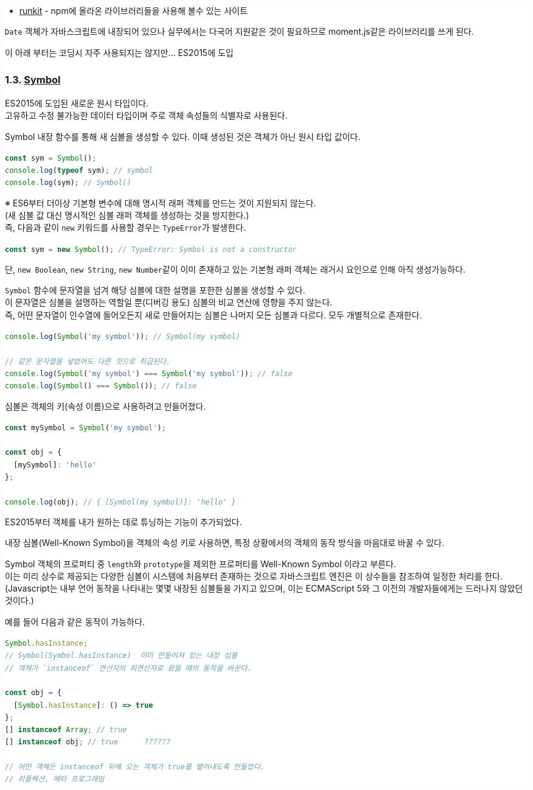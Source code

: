 + [runkit](https://runkit.com/seungha-kim/moment-example) - npm에 올라온 라이브러리들을 사용해 볼수 있는 사이트

`Date` 객체가 자바스크립트에 내장되어 있으나 실무에서는 다국어 지원같은 것이 필요하므로 moment.js같은 라이브러리를 쓰게 된다.

이 아래 부터는 코딩시 자주 사용되지는 않지만... ES2015에 도입

### 1.3. [Symbol](https://goo.gl/AYUfgv)

ES2015에 도입된 새로운 원시 타입이다.  
고유하고 수정 불가능한 데이터 타입이며 주로 객체 속성들의 식별자로 사용된다.

Symbol 내장 함수를 통해 새 심볼을 생성할 수 있다.
이때 생성된 것은 객체가 아닌 원시 타입 값이다.
```js
const sym = Symbol();
console.log(typeof sym); // symbol
console.log(sym); // Symbol()
```

※ ES6부터 더이상 기본형 변수에 대해 명시적 래퍼 객체를 만드는 것이 지원되지 않는다.  
(새 심볼 값 대신 명시적인 심볼 래퍼 객체를 생성하는 것을 방지한다.)  
즉, 다음과 같이 `new` 키워드를 사용할 경우는 `TypeError`가 발생한다.
```js
const sym = new Symbol(); // TypeError: Symbol is not a constructor
```
단, `new Boolean`, `new String`, `new Number`같이 이미 존재하고 있는 기본형 래퍼 객체는 래거시 요인으로 인해 아직 생성가능하다.

`Symbol` 함수에 문자열을 넘겨 해당 심볼에 대한 설명을 포한한 심볼을 생성할 수 있다.  
이 문자열은 심볼을 설명하는 역할일 뿐(디버깅 용도) 심볼의 비교 연산에 영향을 주지 않는다.  
즉, 어떤 문자열이 인수열에 들어오든지 새로 만들어지는 심볼은 나머지 모든 심볼과 다르다. 모두 개별적으로 존재한다.
```js
console.log(Symbol('my symbol')); // Symbol(my symbol)

// 같은 문자열을 넣었어도 다른 것으로 취급된다.
console.log(Symbol('my symbol') === Symbol('my symbol')); // false
console.log(Symbol() === Symbol()); // false
```

심볼은 객체의 키(속성 이름)으로 사용하려고 만들어졌다.
```js
const mySymbol = Symbol('my symbol');

const obj = {
  [mySymbol]: 'hello'
};

console.log(obj); // { [Symbol(my symbol)]: 'hello' }
```
ES2015부터 객체를 내가 원하는 데로 튜닝하는 기능이 추가되었다.

내장 심볼(Well-Known Symbol)을 객체의 속성 키로 사용하면, 특정 상황에서의 객체의 동작 방식을 마음대로 바꿀 수 있다.

Symbol 객체의 프로퍼티 중 `length`와 `prototype`을 제외한 프로퍼티를 Well-Known Symbol 이라고 부른다.  
이는 미리 상수로 제공되는 다양한 심볼이 시스템에 처음부터 존재하는 것으로 자바스크립트 엔진은 이 상수들을 참조하여 일정한 처리를 한다.
(Javascript는 내부 언어 동작을 나타내는 몇몇 내장된 심볼들을 가지고 있으며, 이는 ECMAScript 5와 그 이전의 개발자들에게는 드러나지 않았던 것이다.)

예를 들어 다음과 같은 동작이 가능하다.
```js
Symbol.hasInstance;
// Symbol(Symbol.hasInstance)  이미 만들어져 있는 내장 심볼
// 객체가 `instanceof` 연산자의 피연산자로 왔을 때의 동작을 바꾼다.

const obj = {
  [Symbol.hasInstance]: () => true
};
[] instanceof Array; // true
[] instanceof obj; // true      ??????

// 어떤 객체든 instanceof 뒤에 오는 객체가 true를 뱉어내도록 만들었다.
// 리플렉션, 메타 프로그래밍
```